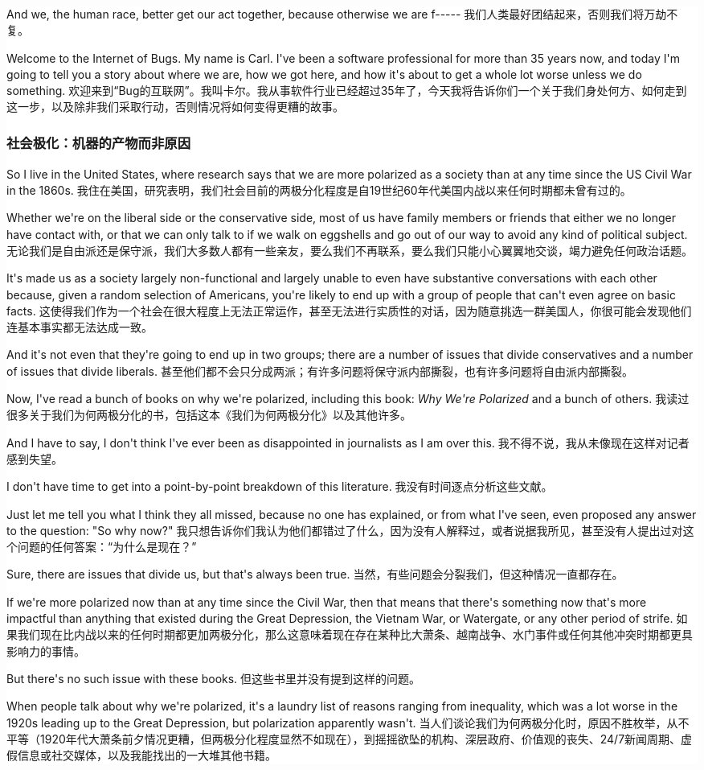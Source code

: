And we, the human race, better get our act together, because otherwise we are f-----
我们人类最好团结起来，否则我们将万劫不复。

Welcome to the Internet of Bugs. My name is Carl. I've been a software professional for more than 35 years now, and today I'm going to tell you a story about where we are, how we got here, and how it's about to get a whole lot worse unless we do something.
欢迎来到“Bug的互联网”。我叫卡尔。我从事软件行业已经超过35年了，今天我将告诉你们一个关于我们身处何方、如何走到这一步，以及除非我们采取行动，否则情况将如何变得更糟的故事。

### 社会极化：机器的产物而非原因

So I live in the United States, where research says that we are more polarized as a society than at any time since the US Civil War in the 1860s.
我住在美国，研究表明，我们社会目前的两极分化程度是自19世纪60年代美国内战以来任何时期都未曾有过的。

Whether we're on the liberal side or the conservative side, most of us have family members or friends that either we no longer have contact with, or that we can only talk to if we walk on eggshells and go out of our way to avoid any kind of political subject.
无论我们是自由派还是保守派，我们大多数人都有一些亲友，要么我们不再联系，要么我们只能小心翼翼地交谈，竭力避免任何政治话题。

It's made us as a society largely non-functional and largely unable to even have substantive conversations with each other because, given a random selection of Americans, you're likely to end up with a group of people that can't even agree on basic facts.
这使得我们作为一个社会在很大程度上无法正常运作，甚至无法进行实质性的对话，因为随意挑选一群美国人，你很可能会发现他们连基本事实都无法达成一致。

And it's not even that they're going to end up in two groups; there are a number of issues that divide conservatives and a number of issues that divide liberals.
甚至他们都不会只分成两派；有许多问题将保守派内部撕裂，也有许多问题将自由派内部撕裂。

Now, I've read a bunch of books on why we're polarized, including this book: *Why We're Polarized* and a bunch of others.
我读过很多关于我们为何两极分化的书，包括这本《我们为何两极分化》以及其他许多。

And I have to say, I don't think I've ever been as disappointed in journalists as I am over this.
我不得不说，我从未像现在这样对记者感到失望。

I don't have time to get into a point-by-point breakdown of this literature.
我没有时间逐点分析这些文献。

Just let me tell you what I think they all missed, because no one has explained, or from what I've seen, even proposed any answer to the question: "So why now?"
我只想告诉你们我认为他们都错过了什么，因为没有人解释过，或者说据我所见，甚至没有人提出过对这个问题的任何答案：“为什么是现在？”

Sure, there are issues that divide us, but that's always been true.
当然，有些问题会分裂我们，但这种情况一直都存在。

If we're more polarized now than at any time since the Civil War, then that means that there's something now that's more impactful than anything that existed during the Great Depression, the Vietnam War, or Watergate, or any other period of strife.
如果我们现在比内战以来的任何时期都更加两极分化，那么这意味着现在存在某种比大萧条、越南战争、水门事件或任何其他冲突时期都更具影响力的事情。

But there's no such issue with these books.
但这些书里并没有提到这样的问题。

When people talk about why we're polarized, it's a laundry list of reasons ranging from inequality, which was a lot worse in the 1920s leading up to the Great Depression, but polarization apparently wasn't.
当人们谈论我们为何两极分化时，原因不胜枚举，从不平等（1920年代大萧条前夕情况更糟，但两极分化程度显然不如现在），到摇摇欲坠的机构、深层政府、价值观的丧失、24/7新闻周期、虚假信息或社交媒体，以及我能找出的一大堆其他书籍。

